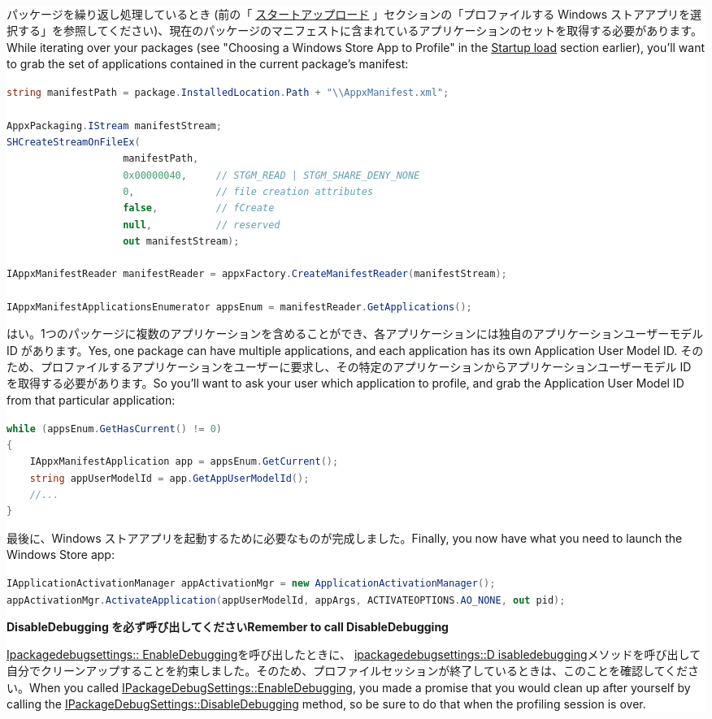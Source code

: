 <span data-ttu-id="c0045-211">パッケージを繰り返し処理しているとき (前の「 [スタートアップロード](#startup-load) 」セクションの「プロファイルする Windows ストアアプリを選択する」を参照してください)、現在のパッケージのマニフェストに含まれているアプリケーションのセットを取得する必要があります。</span><span class="sxs-lookup"><span data-stu-id="c0045-211">While iterating over your packages (see "Choosing a Windows Store App to Profile" in the [Startup load](#startup-load) section earlier), you’ll want to grab the set of applications contained in the current package’s manifest:</span></span>

```csharp
string manifestPath = package.InstalledLocation.Path + "\\AppxManifest.xml";

AppxPackaging.IStream manifestStream;
SHCreateStreamOnFileEx(
                    manifestPath,
                    0x00000040,     // STGM_READ | STGM_SHARE_DENY_NONE
                    0,              // file creation attributes
                    false,          // fCreate
                    null,           // reserved
                    out manifestStream);

IAppxManifestReader manifestReader = appxFactory.CreateManifestReader(manifestStream);

IAppxManifestApplicationsEnumerator appsEnum = manifestReader.GetApplications();
```

<span data-ttu-id="c0045-212">はい。1つのパッケージに複数のアプリケーションを含めることができ、各アプリケーションには独自のアプリケーションユーザーモデル ID があります。</span><span class="sxs-lookup"><span data-stu-id="c0045-212">Yes, one package can have multiple applications, and each application has its own Application User Model ID.</span></span> <span data-ttu-id="c0045-213">そのため、プロファイルするアプリケーションをユーザーに要求し、その特定のアプリケーションからアプリケーションユーザーモデル ID を取得する必要があります。</span><span class="sxs-lookup"><span data-stu-id="c0045-213">So you’ll want to ask your user which application to profile, and grab the Application User Model ID from that particular application:</span></span>

```csharp
while (appsEnum.GetHasCurrent() != 0)
{
    IAppxManifestApplication app = appsEnum.GetCurrent();
    string appUserModelId = app.GetAppUserModelId();
    //...
}
```

<span data-ttu-id="c0045-214">最後に、Windows ストアアプリを起動するために必要なものが完成しました。</span><span class="sxs-lookup"><span data-stu-id="c0045-214">Finally, you now have what you need to launch the Windows Store app:</span></span>

```csharp
IApplicationActivationManager appActivationMgr = new ApplicationActivationManager();
appActivationMgr.ActivateApplication(appUserModelId, appArgs, ACTIVATEOPTIONS.AO_NONE, out pid);
```

<span data-ttu-id="c0045-215">**DisableDebugging を必ず呼び出してください**</span><span class="sxs-lookup"><span data-stu-id="c0045-215">**Remember to call DisableDebugging**</span></span>

<span data-ttu-id="c0045-216">[Ipackagedebugsettings:: EnableDebugging](/windows/desktop/api/shobjidl_core/nf-shobjidl_core-ipackagedebugsettings-enabledebugging)を呼び出したときに、 [ipackagedebugsettings::D isabledebugging](/windows/desktop/api/shobjidl_core/nf-shobjidl_core-ipackagedebugsettings-disabledebugging)メソッドを呼び出して自分でクリーンアップすることを約束しました。そのため、プロファイルセッションが終了しているときは、このことを確認してください。</span><span class="sxs-lookup"><span data-stu-id="c0045-216">When you called [IPackageDebugSettings::EnableDebugging](/windows/desktop/api/shobjidl_core/nf-shobjidl_core-ipackagedebugsettings-enabledebugging), you made a promise that you would clean up after yourself by calling the [IPackageDebugSettings::DisableDebugging](/windows/desktop/api/shobjidl_core/nf-shobjidl_core-ipackagedebugsettings-disabledebugging) method, so be sure to do that when the profiling session is over.</span></span>
